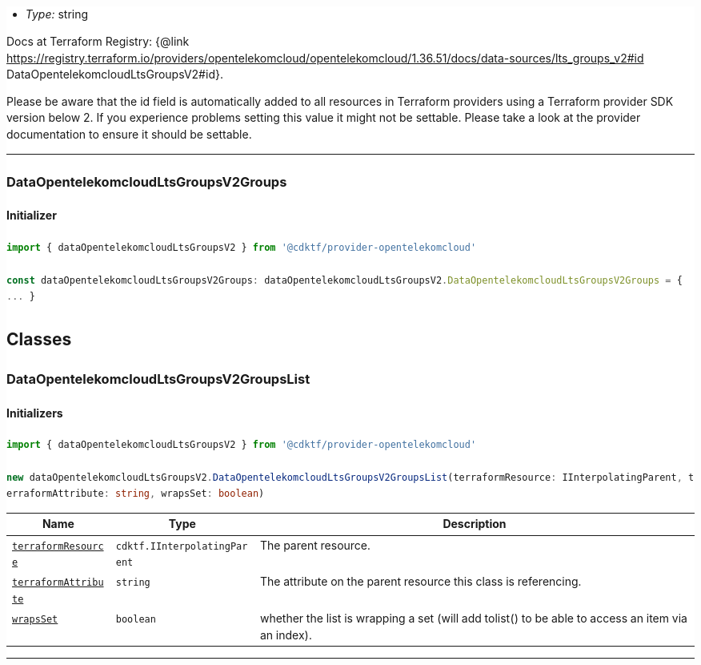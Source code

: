 - *Type:* string

Docs at Terraform Registry: {@link https://registry.terraform.io/providers/opentelekomcloud/opentelekomcloud/1.36.51/docs/data-sources/lts_groups_v2#id DataOpentelekomcloudLtsGroupsV2#id}.

Please be aware that the id field is automatically added to all resources in Terraform providers using a Terraform provider SDK version below 2.
If you experience problems setting this value it might not be settable. Please take a look at the provider documentation to ensure it should be settable.

---

### DataOpentelekomcloudLtsGroupsV2Groups <a name="DataOpentelekomcloudLtsGroupsV2Groups" id="@cdktf/provider-opentelekomcloud.dataOpentelekomcloudLtsGroupsV2.DataOpentelekomcloudLtsGroupsV2Groups"></a>

#### Initializer <a name="Initializer" id="@cdktf/provider-opentelekomcloud.dataOpentelekomcloudLtsGroupsV2.DataOpentelekomcloudLtsGroupsV2Groups.Initializer"></a>

```typescript
import { dataOpentelekomcloudLtsGroupsV2 } from '@cdktf/provider-opentelekomcloud'

const dataOpentelekomcloudLtsGroupsV2Groups: dataOpentelekomcloudLtsGroupsV2.DataOpentelekomcloudLtsGroupsV2Groups = { ... }
```


## Classes <a name="Classes" id="Classes"></a>

### DataOpentelekomcloudLtsGroupsV2GroupsList <a name="DataOpentelekomcloudLtsGroupsV2GroupsList" id="@cdktf/provider-opentelekomcloud.dataOpentelekomcloudLtsGroupsV2.DataOpentelekomcloudLtsGroupsV2GroupsList"></a>

#### Initializers <a name="Initializers" id="@cdktf/provider-opentelekomcloud.dataOpentelekomcloudLtsGroupsV2.DataOpentelekomcloudLtsGroupsV2GroupsList.Initializer"></a>

```typescript
import { dataOpentelekomcloudLtsGroupsV2 } from '@cdktf/provider-opentelekomcloud'

new dataOpentelekomcloudLtsGroupsV2.DataOpentelekomcloudLtsGroupsV2GroupsList(terraformResource: IInterpolatingParent, terraformAttribute: string, wrapsSet: boolean)
```

| **Name** | **Type** | **Description** |
| --- | --- | --- |
| <code><a href="#@cdktf/provider-opentelekomcloud.dataOpentelekomcloudLtsGroupsV2.DataOpentelekomcloudLtsGroupsV2GroupsList.Initializer.parameter.terraformResource">terraformResource</a></code> | <code>cdktf.IInterpolatingParent</code> | The parent resource. |
| <code><a href="#@cdktf/provider-opentelekomcloud.dataOpentelekomcloudLtsGroupsV2.DataOpentelekomcloudLtsGroupsV2GroupsList.Initializer.parameter.terraformAttribute">terraformAttribute</a></code> | <code>string</code> | The attribute on the parent resource this class is referencing. |
| <code><a href="#@cdktf/provider-opentelekomcloud.dataOpentelekomcloudLtsGroupsV2.DataOpentelekomcloudLtsGroupsV2GroupsList.Initializer.parameter.wrapsSet">wrapsSet</a></code> | <code>boolean</code> | whether the list is wrapping a set (will add tolist() to be able to access an item via an index). |

---